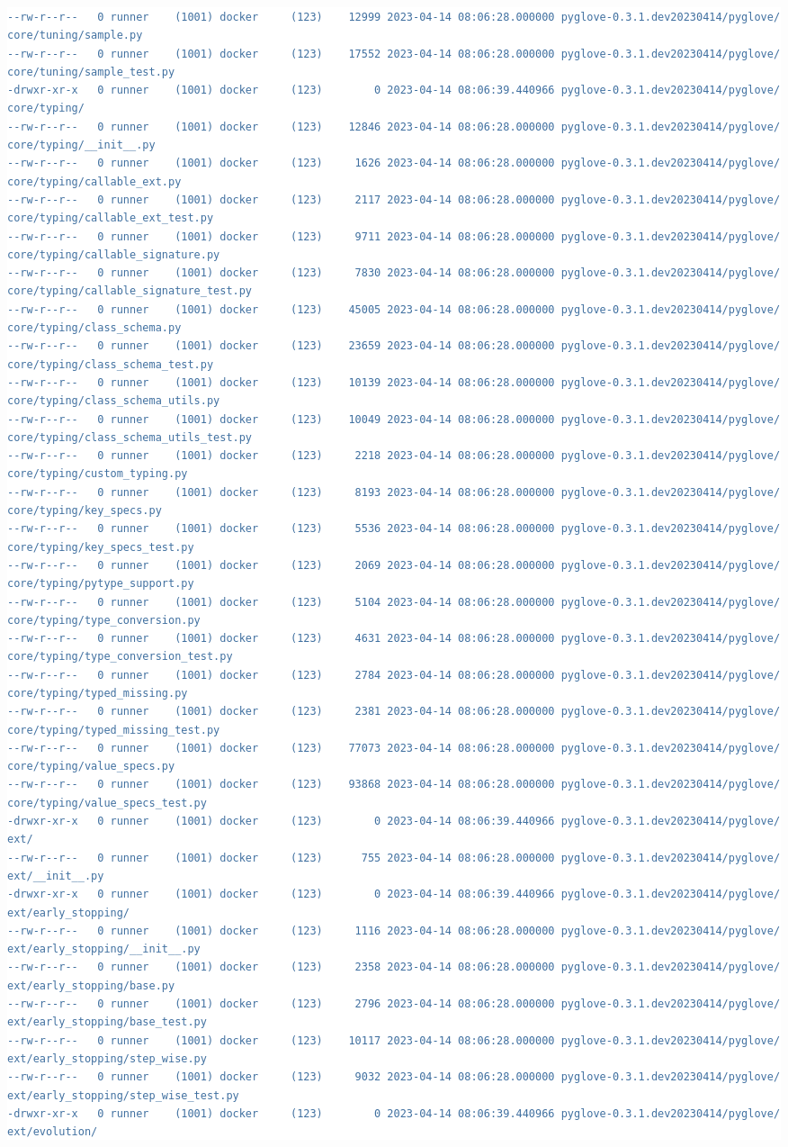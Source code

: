 ```diff
--rw-r--r--   0 runner    (1001) docker     (123)    12999 2023-04-14 08:06:28.000000 pyglove-0.3.1.dev20230414/pyglove/core/tuning/sample.py
--rw-r--r--   0 runner    (1001) docker     (123)    17552 2023-04-14 08:06:28.000000 pyglove-0.3.1.dev20230414/pyglove/core/tuning/sample_test.py
-drwxr-xr-x   0 runner    (1001) docker     (123)        0 2023-04-14 08:06:39.440966 pyglove-0.3.1.dev20230414/pyglove/core/typing/
--rw-r--r--   0 runner    (1001) docker     (123)    12846 2023-04-14 08:06:28.000000 pyglove-0.3.1.dev20230414/pyglove/core/typing/__init__.py
--rw-r--r--   0 runner    (1001) docker     (123)     1626 2023-04-14 08:06:28.000000 pyglove-0.3.1.dev20230414/pyglove/core/typing/callable_ext.py
--rw-r--r--   0 runner    (1001) docker     (123)     2117 2023-04-14 08:06:28.000000 pyglove-0.3.1.dev20230414/pyglove/core/typing/callable_ext_test.py
--rw-r--r--   0 runner    (1001) docker     (123)     9711 2023-04-14 08:06:28.000000 pyglove-0.3.1.dev20230414/pyglove/core/typing/callable_signature.py
--rw-r--r--   0 runner    (1001) docker     (123)     7830 2023-04-14 08:06:28.000000 pyglove-0.3.1.dev20230414/pyglove/core/typing/callable_signature_test.py
--rw-r--r--   0 runner    (1001) docker     (123)    45005 2023-04-14 08:06:28.000000 pyglove-0.3.1.dev20230414/pyglove/core/typing/class_schema.py
--rw-r--r--   0 runner    (1001) docker     (123)    23659 2023-04-14 08:06:28.000000 pyglove-0.3.1.dev20230414/pyglove/core/typing/class_schema_test.py
--rw-r--r--   0 runner    (1001) docker     (123)    10139 2023-04-14 08:06:28.000000 pyglove-0.3.1.dev20230414/pyglove/core/typing/class_schema_utils.py
--rw-r--r--   0 runner    (1001) docker     (123)    10049 2023-04-14 08:06:28.000000 pyglove-0.3.1.dev20230414/pyglove/core/typing/class_schema_utils_test.py
--rw-r--r--   0 runner    (1001) docker     (123)     2218 2023-04-14 08:06:28.000000 pyglove-0.3.1.dev20230414/pyglove/core/typing/custom_typing.py
--rw-r--r--   0 runner    (1001) docker     (123)     8193 2023-04-14 08:06:28.000000 pyglove-0.3.1.dev20230414/pyglove/core/typing/key_specs.py
--rw-r--r--   0 runner    (1001) docker     (123)     5536 2023-04-14 08:06:28.000000 pyglove-0.3.1.dev20230414/pyglove/core/typing/key_specs_test.py
--rw-r--r--   0 runner    (1001) docker     (123)     2069 2023-04-14 08:06:28.000000 pyglove-0.3.1.dev20230414/pyglove/core/typing/pytype_support.py
--rw-r--r--   0 runner    (1001) docker     (123)     5104 2023-04-14 08:06:28.000000 pyglove-0.3.1.dev20230414/pyglove/core/typing/type_conversion.py
--rw-r--r--   0 runner    (1001) docker     (123)     4631 2023-04-14 08:06:28.000000 pyglove-0.3.1.dev20230414/pyglove/core/typing/type_conversion_test.py
--rw-r--r--   0 runner    (1001) docker     (123)     2784 2023-04-14 08:06:28.000000 pyglove-0.3.1.dev20230414/pyglove/core/typing/typed_missing.py
--rw-r--r--   0 runner    (1001) docker     (123)     2381 2023-04-14 08:06:28.000000 pyglove-0.3.1.dev20230414/pyglove/core/typing/typed_missing_test.py
--rw-r--r--   0 runner    (1001) docker     (123)    77073 2023-04-14 08:06:28.000000 pyglove-0.3.1.dev20230414/pyglove/core/typing/value_specs.py
--rw-r--r--   0 runner    (1001) docker     (123)    93868 2023-04-14 08:06:28.000000 pyglove-0.3.1.dev20230414/pyglove/core/typing/value_specs_test.py
-drwxr-xr-x   0 runner    (1001) docker     (123)        0 2023-04-14 08:06:39.440966 pyglove-0.3.1.dev20230414/pyglove/ext/
--rw-r--r--   0 runner    (1001) docker     (123)      755 2023-04-14 08:06:28.000000 pyglove-0.3.1.dev20230414/pyglove/ext/__init__.py
-drwxr-xr-x   0 runner    (1001) docker     (123)        0 2023-04-14 08:06:39.440966 pyglove-0.3.1.dev20230414/pyglove/ext/early_stopping/
--rw-r--r--   0 runner    (1001) docker     (123)     1116 2023-04-14 08:06:28.000000 pyglove-0.3.1.dev20230414/pyglove/ext/early_stopping/__init__.py
--rw-r--r--   0 runner    (1001) docker     (123)     2358 2023-04-14 08:06:28.000000 pyglove-0.3.1.dev20230414/pyglove/ext/early_stopping/base.py
--rw-r--r--   0 runner    (1001) docker     (123)     2796 2023-04-14 08:06:28.000000 pyglove-0.3.1.dev20230414/pyglove/ext/early_stopping/base_test.py
--rw-r--r--   0 runner    (1001) docker     (123)    10117 2023-04-14 08:06:28.000000 pyglove-0.3.1.dev20230414/pyglove/ext/early_stopping/step_wise.py
--rw-r--r--   0 runner    (1001) docker     (123)     9032 2023-04-14 08:06:28.000000 pyglove-0.3.1.dev20230414/pyglove/ext/early_stopping/step_wise_test.py
-drwxr-xr-x   0 runner    (1001) docker     (123)        0 2023-04-14 08:06:39.440966 pyglove-0.3.1.dev20230414/pyglove/ext/evolution/
```